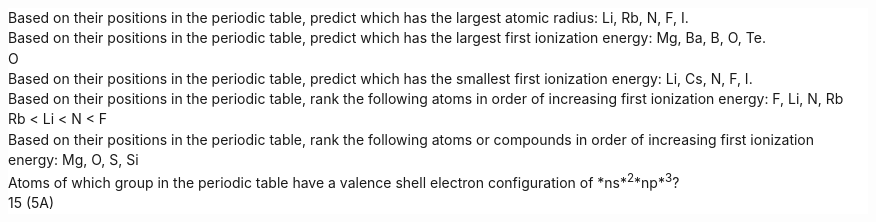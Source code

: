 </div>
</div>

<div data-type="exercise" class="exercise">
<div data-type="problem" class="problem" markdown="1">
Based on their positions in the periodic table, predict which has the largest atomic radius: Li, Rb, N, F, I.

</div>
</div>

<div data-type="exercise" class="exercise">
<div data-type="problem" class="problem" markdown="1">
Based on their positions in the periodic table, predict which has the largest first ionization energy: Mg, Ba, B, O, Te.

</div>
<div data-type="solution" class="solution" markdown="1">
O

</div>
</div>

<div data-type="exercise" class="exercise">
<div data-type="problem" class="problem" markdown="1">
Based on their positions in the periodic table, predict which has the smallest first ionization energy: Li, Cs, N, F, I.

</div>
</div>

<div data-type="exercise" class="exercise">
<div data-type="problem" class="problem" markdown="1">
Based on their positions in the periodic table, rank the following atoms in order of increasing first ionization energy: F, Li, N, Rb

</div>
<div data-type="solution" class="solution" markdown="1">
Rb &lt; Li &lt; N &lt; F

</div>
</div>

<div data-type="exercise" class="exercise">
<div data-type="problem" class="problem" markdown="1">
Based on their positions in the periodic table, rank the following atoms or compounds in order of increasing first ionization energy: Mg, O, S, Si

</div>
</div>

<div data-type="exercise" class="exercise">
<div data-type="problem" class="problem" markdown="1">
Atoms of which group in the periodic table have a valence shell electron configuration of *ns*<sup>2</sup>*np*<sup>3</sup>?

</div>
<div data-type="solution" class="solution" markdown="1">
15 (5A)
